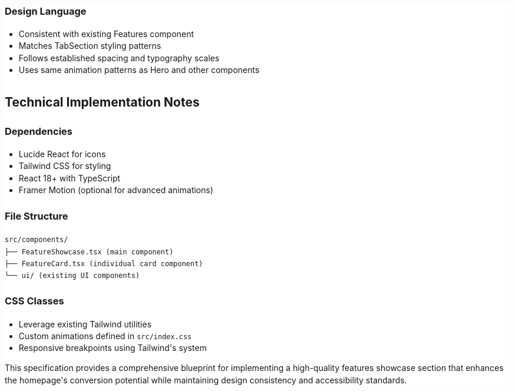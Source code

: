 ### Design Language
- Consistent with existing Features component
- Matches TabSection styling patterns
- Follows established spacing and typography scales
- Uses same animation patterns as Hero and other components

## Technical Implementation Notes

### Dependencies
- Lucide React for icons
- Tailwind CSS for styling
- React 18+ with TypeScript
- Framer Motion (optional for advanced animations)

### File Structure
```
src/components/
├── FeatureShowcase.tsx (main component)
├── FeatureCard.tsx (individual card component)
└── ui/ (existing UI components)
```

### CSS Classes
- Leverage existing Tailwind utilities
- Custom animations defined in `src/index.css`
- Responsive breakpoints using Tailwind's system

This specification provides a comprehensive blueprint for implementing a high-quality features showcase section that enhances the homepage's conversion potential while maintaining design consistency and accessibility standards.